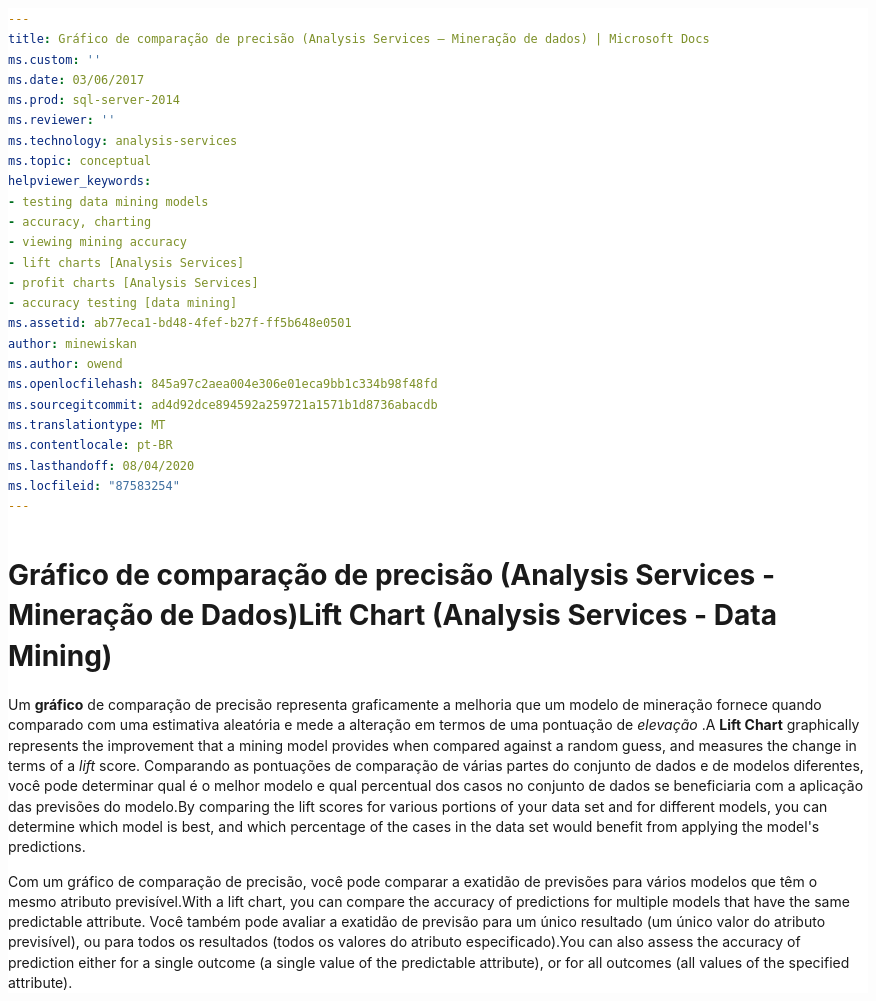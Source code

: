 ```yaml
---
title: Gráfico de comparação de precisão (Analysis Services – Mineração de dados) | Microsoft Docs
ms.custom: ''
ms.date: 03/06/2017
ms.prod: sql-server-2014
ms.reviewer: ''
ms.technology: analysis-services
ms.topic: conceptual
helpviewer_keywords:
- testing data mining models
- accuracy, charting
- viewing mining accuracy
- lift charts [Analysis Services]
- profit charts [Analysis Services]
- accuracy testing [data mining]
ms.assetid: ab77eca1-bd48-4fef-b27f-ff5b648e0501
author: minewiskan
ms.author: owend
ms.openlocfilehash: 845a97c2aea004e306e01eca9bb1c334b98f48fd
ms.sourcegitcommit: ad4d92dce894592a259721a1571b1d8736abacdb
ms.translationtype: MT
ms.contentlocale: pt-BR
ms.lasthandoff: 08/04/2020
ms.locfileid: "87583254"
---
```

# <a name="lift-chart-analysis-services---data-mining"></a><span data-ttu-id="a0bce-102">Gráfico de comparação de precisão (Analysis Services - Mineração de Dados)</span><span class="sxs-lookup"><span data-stu-id="a0bce-102">Lift Chart (Analysis Services - Data Mining)</span></span>
  <span data-ttu-id="a0bce-103">Um **gráfico** de comparação de precisão representa graficamente a melhoria que um modelo de mineração fornece quando comparado com uma estimativa aleatória e mede a alteração em termos de uma pontuação de *elevação* .</span><span class="sxs-lookup"><span data-stu-id="a0bce-103">A **Lift Chart** graphically represents the improvement that a mining model provides when compared against a random guess, and measures the change in terms of a *lift* score.</span></span> <span data-ttu-id="a0bce-104">Comparando as pontuações de comparação de várias partes do conjunto de dados e de modelos diferentes, você pode determinar qual é o melhor modelo e qual percentual dos casos no conjunto de dados se beneficiaria com a aplicação das previsões do modelo.</span><span class="sxs-lookup"><span data-stu-id="a0bce-104">By comparing the lift scores for various portions of your data set and for different models, you can determine which model is best, and which percentage of the cases in the data set would benefit from applying the model's predictions.</span></span>

 <span data-ttu-id="a0bce-105">Com um gráfico de comparação de precisão, você pode comparar a exatidão de previsões para vários modelos que têm o mesmo atributo previsível.</span><span class="sxs-lookup"><span data-stu-id="a0bce-105">With a lift chart, you can compare the accuracy of predictions for multiple models that have the same predictable attribute.</span></span> <span data-ttu-id="a0bce-106">Você também pode avaliar a exatidão de previsão para um único resultado (um único valor do atributo previsível), ou para todos os resultados (todos os valores do atributo especificado).</span><span class="sxs-lookup"><span data-stu-id="a0bce-106">You can also assess the accuracy of prediction either for a single outcome (a single value of the predictable attribute), or for all outcomes (all values of the specified attribute).</span></span>
